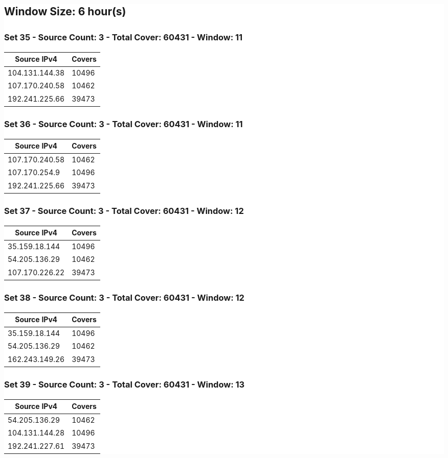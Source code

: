 ## Window Size: 6 hour(s)

### Set 35 - Source Count: 3 - Total Cover: 60431 - Window: 11

| Source IPv4 | Covers |
| --- | --- |
| 104.131.144.38 | 10496 |
| 107.170.240.58 | 10462 |
| 192.241.225.66 | 39473 |

### Set 36 - Source Count: 3 - Total Cover: 60431 - Window: 11

| Source IPv4 | Covers |
| --- | --- |
| 107.170.240.58 | 10462 |
| 107.170.254.9 | 10496 |
| 192.241.225.66 | 39473 |

### Set 37 - Source Count: 3 - Total Cover: 60431 - Window: 12

| Source IPv4 | Covers |
| --- | --- |
| 35.159.18.144 | 10496 |
| 54.205.136.29 | 10462 |
| 107.170.226.22 | 39473 |

### Set 38 - Source Count: 3 - Total Cover: 60431 - Window: 12

| Source IPv4 | Covers |
| --- | --- |
| 35.159.18.144 | 10496 |
| 54.205.136.29 | 10462 |
| 162.243.149.26 | 39473 |

### Set 39 - Source Count: 3 - Total Cover: 60431 - Window: 13

| Source IPv4 | Covers |
| --- | --- |
| 54.205.136.29 | 10462 |
| 104.131.144.28 | 10496 |
| 192.241.227.61 | 39473 |
